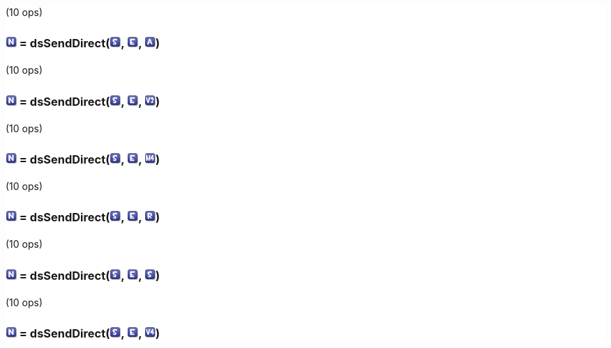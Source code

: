  (10 ops)

### ![Number](Type-Number.png "Number") = dsSendDirect(![String](Type-String.png "String"), ![Entity](Type-Entity.png "Entity"), ![Angle](Type-Angle.png "Angle"))

 (10 ops)

### ![Number](Type-Number.png "Number") = dsSendDirect(![String](Type-String.png "String"), ![Entity](Type-Entity.png "Entity"), ![Vector2](Type-Vector2.png "Vector2"))

 (10 ops)

### ![Number](Type-Number.png "Number") = dsSendDirect(![String](Type-String.png "String"), ![Entity](Type-Entity.png "Entity"), ![Matrix4](Type-Matrix4.png "Matrix4"))

 (10 ops)

### ![Number](Type-Number.png "Number") = dsSendDirect(![String](Type-String.png "String"), ![Entity](Type-Entity.png "Entity"), ![Array](Type-Array.png "Array"))

 (10 ops)

### ![Number](Type-Number.png "Number") = dsSendDirect(![String](Type-String.png "String"), ![Entity](Type-Entity.png "Entity"), ![String](Type-String.png "String"))

 (10 ops)

### ![Number](Type-Number.png "Number") = dsSendDirect(![String](Type-String.png "String"), ![Entity](Type-Entity.png "Entity"), ![Vector4](Type-Vector4.png "Vector4"))

